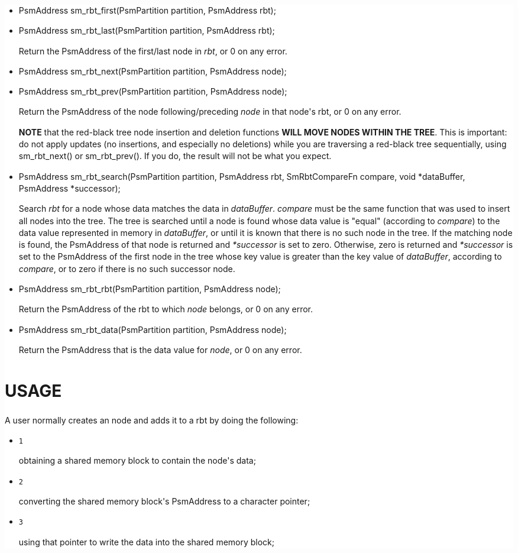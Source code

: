 - PsmAddress sm\_rbt\_first(PsmPartition partition, PsmAddress rbt);
- PsmAddress sm\_rbt\_last(PsmPartition partition, PsmAddress rbt);

    Return the PsmAddress of the first/last node in _rbt_, or 0 on any error.

- PsmAddress sm\_rbt\_next(PsmPartition partition, PsmAddress node);
- PsmAddress sm\_rbt\_prev(PsmPartition partition, PsmAddress node);

    Return the PsmAddress of the node following/preceding _node_ in
    that node's rbt, or 0 on any error.

    **NOTE** that the red-black tree node insertion and deletion functions 
    **WILL MOVE NODES WITHIN THE TREE**.
    This is important: do not apply updates (no insertions, and especially no
    deletions) while you are traversing a red-black tree sequentially, using
    sm\_rbt\_next() or sm\_rbt\_prev().  If you do, the result will not be what you
    expect.

- PsmAddress sm\_rbt\_search(PsmPartition partition, PsmAddress rbt, SmRbtCompareFn compare, void \*dataBuffer, PsmAddress \*successor);

    Search _rbt_ for a node whose data matches the data in _dataBuffer_.
    _compare_ must be the same function that was used to insert all nodes
    into the tree.  The tree is searched until a node is found whose data
    value is "equal" (according to _compare_) to the data value represented
    in memory in _dataBuffer_, or until it is known that there is no such
    node in the tree.  If the matching node is found, the PsmAddress of that
    node is returned and _\*successor_ is set to zero.  Otherwise, zero is
    returned and _\*successor_ is set to the PsmAddress of the first node in
    the tree whose key value is greater than the key value of _dataBuffer_,
    according to _compare_, or to zero if there is no such successor node.

- PsmAddress sm\_rbt\_rbt(PsmPartition partition, PsmAddress node);

    Return the PsmAddress of the rbt to which _node_ belongs, or 0
    on any error.

- PsmAddress sm\_rbt\_data(PsmPartition partition, PsmAddress node);

    Return the PsmAddress that is the data value for _node_, or 0
    on any error.

# USAGE

A user normally creates an node and adds it to a rbt by doing the following:

- `1`

    obtaining a shared memory block to contain the node's data;

- `2`

    converting the shared memory block's PsmAddress to a character pointer;

- `3`

    using that pointer to write the data into the shared memory block;

